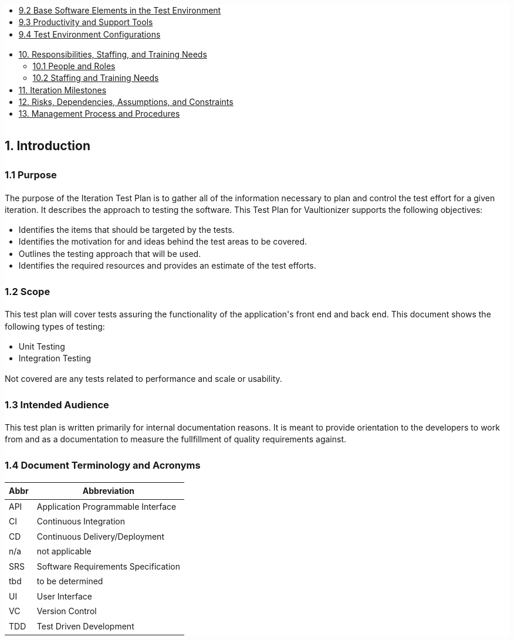  * [9.2 Base Software Elements in the Test Environment](#92-base-software-elements-in-the-test-environment)
  * [9.3 Productivity and Support Tools](#93-productivity-and-support-tools)
  * [9.4 Test Environment Configurations](#94-test-environment-configurations)
- [10. Responsibilities, Staffing, and Training Needs](#10-responsibilities--staffing--and-training-needs)
  * [10.1 People and Roles](#101-people-and-roles)
  * [10.2 Staffing and Training Needs](#102-staffing-and-training-needs)
- [11. Iteration Milestones](#11-iteration-milestones)
- [12. Risks, Dependencies, Assumptions, and Constraints](#12-risks--dependencies--assumptions--and-constraints)
- [13. Management Process and Procedures](#13-management-process-and-procedures)

## 1. Introduction

### 1.1 Purpose

The purpose of the Iteration Test Plan is to gather all of the information necessary to plan and control the test effort for a given iteration. It describes the approach to testing the software.
This Test Plan for Vaultionizer supports the following objectives:

- Identifies the items that should be targeted by the tests.
- Identifies the motivation for and ideas behind the test areas to be covered.
- Outlines the testing approach that will be used.
- Identifies the required resources and provides an estimate of the test efforts.

### 1.2 Scope

This test plan will cover tests assuring the functionality of the application's front end and back end. This document shows the following types of testing:

- Unit Testing
- Integration Testing

Not covered are any tests related to performance and scale or usability.

### 1.3 Intended Audience

This test plan is written primarily for internal documentation reasons. It is meant to provide orientation to the developers to work from and as a documentation to measure the fullfillment of quality requirements against.

### 1.4 Document Terminology and Acronyms

| Abbr | Abbreviation                        |
|------|-------------------------------------|
| API  | Application Programmable Interface  |
| CI   | Continuous Integration              |
| CD   | Continuous Delivery/Deployment      |
| n/a  | not applicable                      |
| SRS  | Software Requirements Specification |
| tbd  | to be determined                    |
| UI   | User Interface                      |
| VC   | Version Control                     |
| TDD  | Test Driven Development             |
